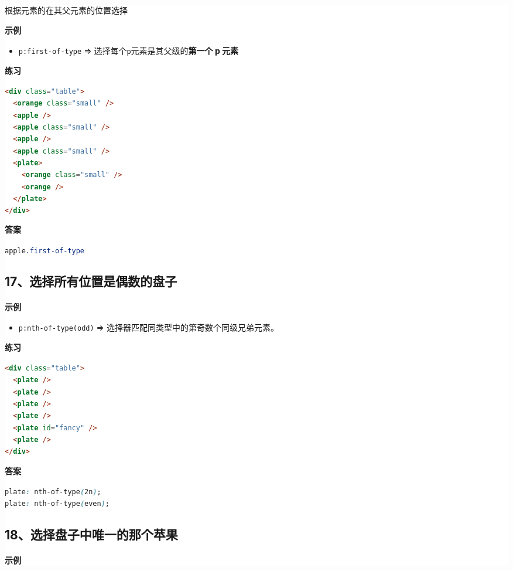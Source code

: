 根据元素的在其父元素的位置选择

**示例**

- `p:first-of-type` => 选择每个`p`元素是其父级的**第一个 p 元素**

**练习**

```html
<div class="table">
  <orange class="small" />
  <apple />
  <apple class="small" />
  <apple />
  <apple class="small" />
  <plate>
    <orange class="small" />
    <orange />
  </plate>
</div>
```

**答案**

```css
apple.first-of-type
```

## 17、选择所有位置是偶数的盘子

**示例**

- `p:nth-of-type(odd)` => 选择器匹配同类型中的第奇数个同级兄弟元素。

**练习**

```html
<div class="table">
  <plate />
  <plate />
  <plate />
  <plate />
  <plate id="fancy" />
  <plate />
</div>
```

**答案**

```css
plate: nth-of-type(2n);
plate: nth-of-type(even);
```

## 18、选择盘子中唯一的那个苹果

**示例**
